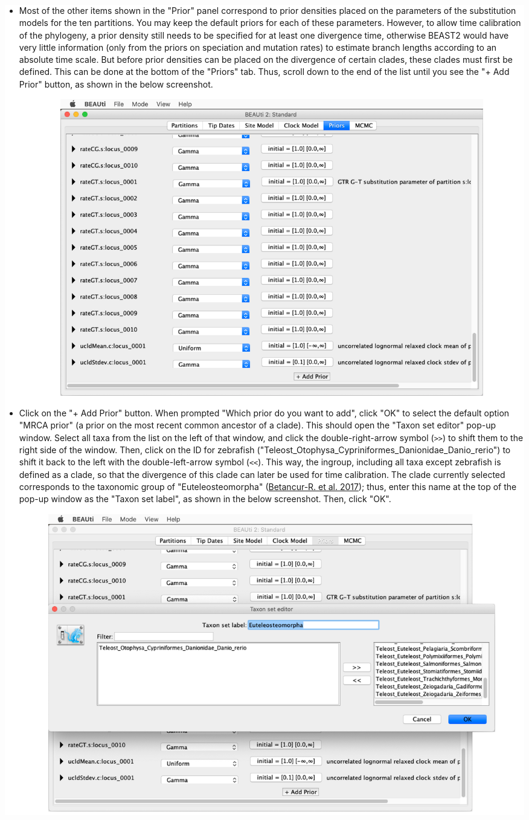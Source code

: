 
* Most of the other items shown in the "Prior" panel correspond to prior densities placed on the parameters of the substitution models for the ten partitions. You may keep the default priors for each of these parameters. However, to allow time calibration of the phylogeny, a prior density still needs to be specified for at least one divergence time, otherwise BEAST2 would have very little information (only from the priors on speciation and mutation rates) to estimate branch lengths according to an absolute time scale. But before prior densities can be placed on the divergence of certain clades, these clades must first be defined. This can be done at the bottom of the "Priors" tab. Thus, scroll down to the end of the list until you see the "+ Add Prior" button, as shown in the below screenshot.<p align="center"><img src="img/beauti12.png" alt="BEAUti" width="700"></p>

* Click on the "+ Add Prior" button. When prompted "Which prior do you want to add", click "OK" to select the default option "MRCA prior" (a prior on the most recent common ancestor of a clade). This should open the "Taxon set editor" pop-up window. Select all taxa from the list on the left of that window, and click the double-right-arrow symbol (`>>`) to shift them to the right side of the window. Then, click on the ID for zebrafish ("Teleost_Otophysa_Cypriniformes_Danionidae_Danio_rerio") to shift it back to the left with the double-left-arrow symbol (`<<`). This way, the ingroup, including all taxa except zebrafish is defined as a clade, so that the divergence of this clade can later be used for time calibration. The clade currently selected corresponds to the taxonomic group of "Euteleosteomorpha" ([Betancur-R. et al. 2017](https://bmcevolbiol.biomedcentral.com/articles/10.1186/s12862-017-0958-3)); thus, enter this name at the top of the pop-up window as the "Taxon set label", as shown in the below screenshot. Then, click "OK".<p align="center"><img src="img/beauti13.png" alt="BEAUti" width="740"></p>
